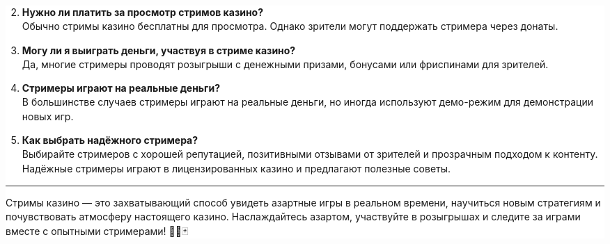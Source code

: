 2. **Нужно ли платить за просмотр стримов казино?**  
   Обычно стримы казино бесплатны для просмотра. Однако зрители могут поддержать стримера через донаты.

3. **Могу ли я выиграть деньги, участвуя в стриме казино?**  
   Да, многие стримеры проводят розыгрыши с денежными призами, бонусами или фриспинами для зрителей.

4. **Стримеры играют на реальные деньги?**  
   В большинстве случаев стримеры играют на реальные деньги, но иногда используют демо-режим для демонстрации новых игр.

5. **Как выбрать надёжного стримера?**  
   Выбирайте стримеров с хорошей репутацией, позитивными отзывами от зрителей и прозрачным подходом к контенту. Надёжные стримеры играют в лицензированных казино и предлагают полезные советы.

---

Стримы казино — это захватывающий способ увидеть азартные игры в реальном времени, научиться новым стратегиям и почувствовать атмосферу настоящего казино. Наслаждайтесь азартом, участвуйте в розыгрышах и следите за играми вместе с опытными стримерами! 🎉💸🃏

